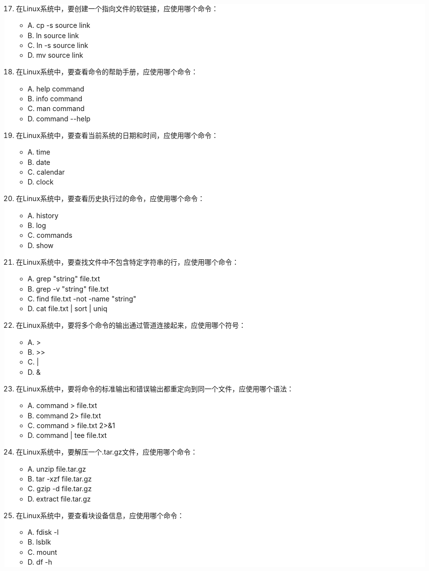 17. 在Linux系统中，要创建一个指向文件的软链接，应使用哪个命令：
    
    - A. cp -s source link
    - B. ln source link
    - C. ln -s source link
    - D. mv source link

18. 在Linux系统中，要查看命令的帮助手册，应使用哪个命令：
    
    - A. help command
    - B. info command
    - C. man command
    - D. command --help

19. 在Linux系统中，要查看当前系统的日期和时间，应使用哪个命令：
    
    - A. time
    - B. date
    - C. calendar
    - D. clock

20. 在Linux系统中，要查看历史执行过的命令，应使用哪个命令：
    
    - A. history
    - B. log
    - C. commands
    - D. show

21. 在Linux系统中，要查找文件中不包含特定字符串的行，应使用哪个命令：
    
    - A. grep "string" file.txt
    - B. grep -v "string" file.txt
    - C. find file.txt -not -name "string"
    - D. cat file.txt | sort | uniq

22. 在Linux系统中，要将多个命令的输出通过管道连接起来，应使用哪个符号：
    
    - A. >
    - B. >>
    - C. |
    - D. &

23. 在Linux系统中，要将命令的标准输出和错误输出都重定向到同一个文件，应使用哪个语法：
    
    - A. command > file.txt
    - B. command 2> file.txt
    - C. command > file.txt 2>&1
    - D. command | tee file.txt

24. 在Linux系统中，要解压一个.tar.gz文件，应使用哪个命令：
    
    - A. unzip file.tar.gz
    - B. tar -xzf file.tar.gz
    - C. gzip -d file.tar.gz
    - D. extract file.tar.gz

25. 在Linux系统中，要查看块设备信息，应使用哪个命令：
    
    - A. fdisk -l
    - B. lsblk
    - C. mount
    - D. df -h

